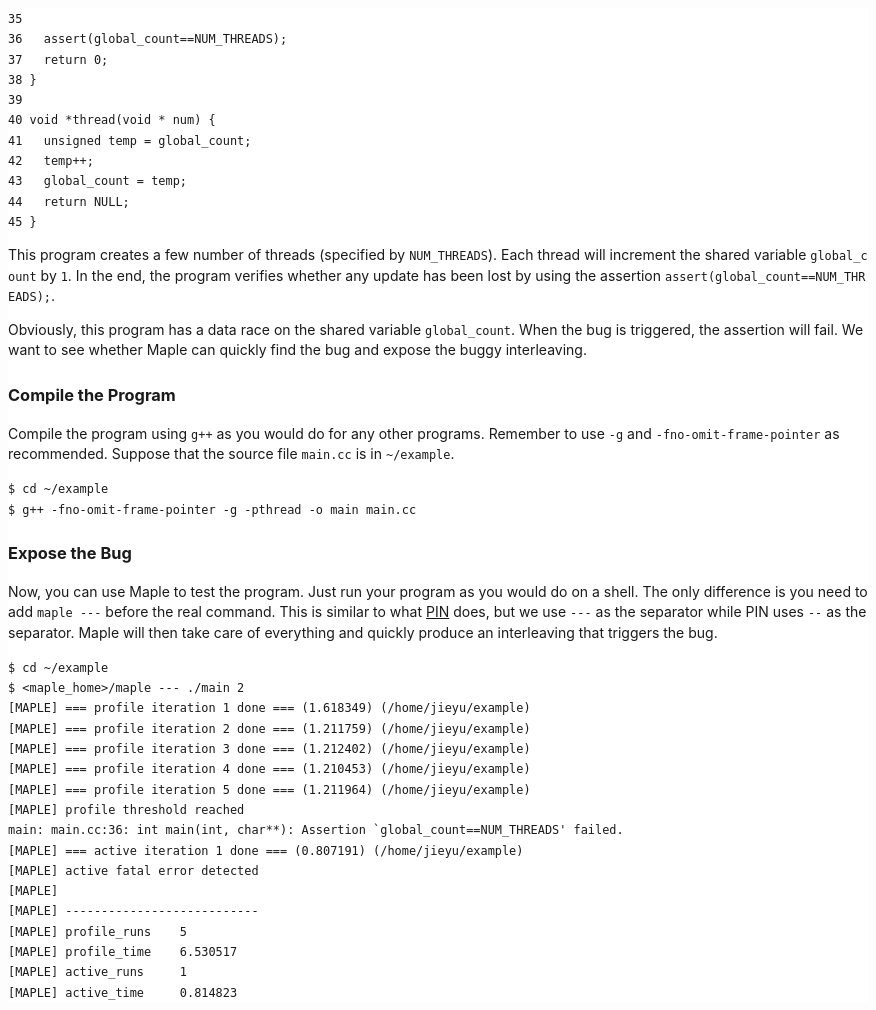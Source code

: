     35
    36   assert(global_count==NUM_THREADS);
    37   return 0;
    38 }
    39
    40 void *thread(void * num) {
    41   unsigned temp = global_count;
    42   temp++;
    43   global_count = temp;
    44   return NULL;
    45 }

This program creates a few number of threads (specified by `NUM_THREADS`). Each thread will increment the shared variable `global_count` by `1`. In the end, the program verifies whether any update has been lost by using the assertion `assert(global_count==NUM_THREADS);`.

Obviously, this program has a data race on the shared variable `global_count`. When the bug is triggered, the assertion will fail. We want to see whether Maple can quickly find the bug and expose the buggy interleaving.

### Compile the Program

Compile the program using `g++` as you would do for any other programs. Remember to use `-g` and `-fno-omit-frame-pointer` as recommended. Suppose that the source file `main.cc` is in `~/example`.

    $ cd ~/example
    $ g++ -fno-omit-frame-pointer -g -pthread -o main main.cc

### Expose the Bug

Now, you can use Maple to test the program. Just run your program as you would do on a shell. The only difference is you need to add `maple ---` before the real command. This is similar to what [PIN](http://www.pintool.org/) does, but we use `---` as the separator while PIN uses `--` as the separator. Maple will then take care of everything and quickly produce an interleaving that triggers the bug.

    $ cd ~/example
    $ <maple_home>/maple --- ./main 2
    [MAPLE] === profile iteration 1 done === (1.618349) (/home/jieyu/example)
    [MAPLE] === profile iteration 2 done === (1.211759) (/home/jieyu/example)
    [MAPLE] === profile iteration 3 done === (1.212402) (/home/jieyu/example)
    [MAPLE] === profile iteration 4 done === (1.210453) (/home/jieyu/example)
    [MAPLE] === profile iteration 5 done === (1.211964) (/home/jieyu/example)
    [MAPLE] profile threshold reached
    main: main.cc:36: int main(int, char**): Assertion `global_count==NUM_THREADS' failed.
    [MAPLE] === active iteration 1 done === (0.807191) (/home/jieyu/example)
    [MAPLE] active fatal error detected
    [MAPLE]
    [MAPLE] ---------------------------
    [MAPLE] profile_runs    5
    [MAPLE] profile_time    6.530517
    [MAPLE] active_runs     1
    [MAPLE] active_time     0.814823
